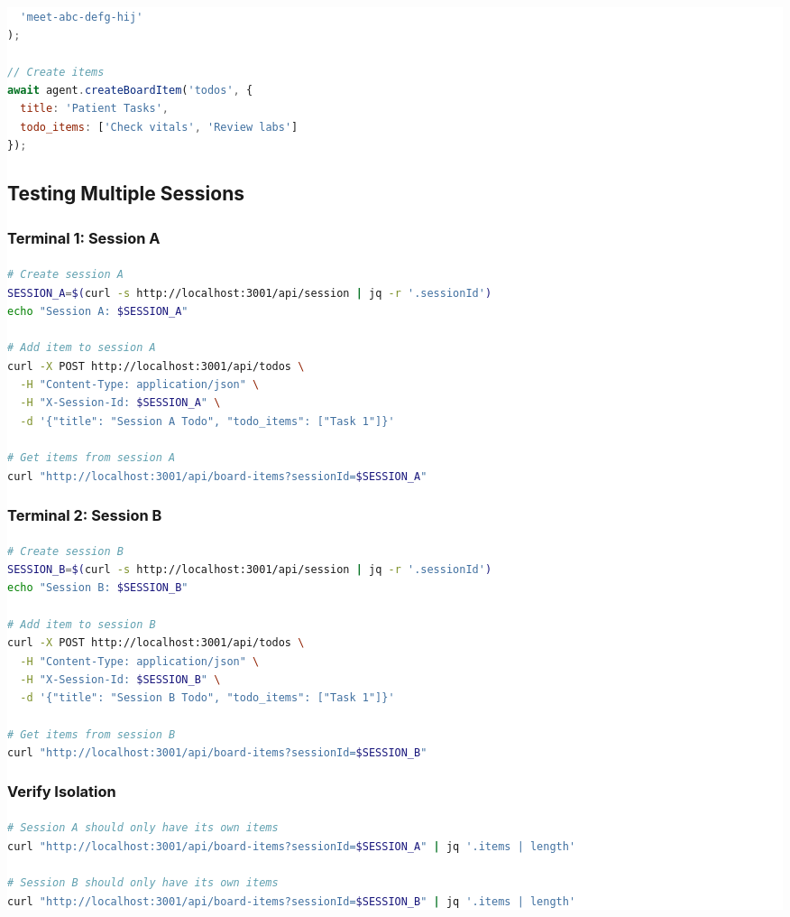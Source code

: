 ```javascript
  'meet-abc-defg-hij'
);

// Create items
await agent.createBoardItem('todos', {
  title: 'Patient Tasks',
  todo_items: ['Check vitals', 'Review labs']
});
```

## Testing Multiple Sessions

### Terminal 1: Session A
```bash
# Create session A
SESSION_A=$(curl -s http://localhost:3001/api/session | jq -r '.sessionId')
echo "Session A: $SESSION_A"

# Add item to session A
curl -X POST http://localhost:3001/api/todos \
  -H "Content-Type: application/json" \
  -H "X-Session-Id: $SESSION_A" \
  -d '{"title": "Session A Todo", "todo_items": ["Task 1"]}'

# Get items from session A
curl "http://localhost:3001/api/board-items?sessionId=$SESSION_A"
```

### Terminal 2: Session B
```bash
# Create session B
SESSION_B=$(curl -s http://localhost:3001/api/session | jq -r '.sessionId')
echo "Session B: $SESSION_B"

# Add item to session B
curl -X POST http://localhost:3001/api/todos \
  -H "Content-Type: application/json" \
  -H "X-Session-Id: $SESSION_B" \
  -d '{"title": "Session B Todo", "todo_items": ["Task 1"]}'

# Get items from session B
curl "http://localhost:3001/api/board-items?sessionId=$SESSION_B"
```

### Verify Isolation
```bash
# Session A should only have its own items
curl "http://localhost:3001/api/board-items?sessionId=$SESSION_A" | jq '.items | length'

# Session B should only have its own items
curl "http://localhost:3001/api/board-items?sessionId=$SESSION_B" | jq '.items | length'
```
